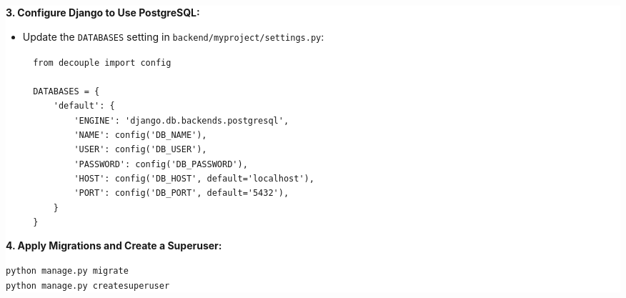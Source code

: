 
**3. Configure Django to Use PostgreSQL:**

- Update the `DATABASES` setting in `backend/myproject/settings.py`:


        from decouple import config

        DATABASES = {
            'default': {
                'ENGINE': 'django.db.backends.postgresql',
                'NAME': config('DB_NAME'),
                'USER': config('DB_USER'),
                'PASSWORD': config('DB_PASSWORD'),
                'HOST': config('DB_HOST', default='localhost'),
                'PORT': config('DB_PORT', default='5432'),
            }
        }

**4. Apply Migrations and Create a Superuser:**

    python manage.py migrate
    python manage.py createsuperuser


